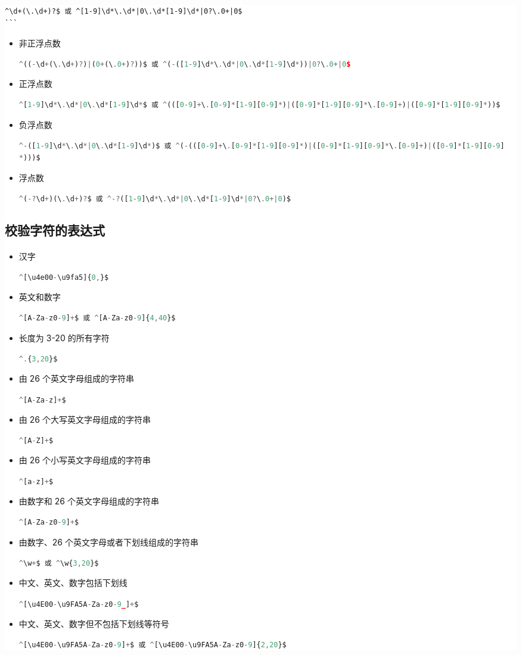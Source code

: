     ^\d+(\.\d+)?$ 或 ^[1-9]\d*\.\d*|0\.\d*[1-9]\d*|0?\.0+|0$
    ```
-   非正浮点数
    ```javascript
    ^((-\d+(\.\d+)?)|(0+(\.0+)?))$ 或 ^(-([1-9]\d*\.\d*|0\.\d*[1-9]\d*))|0?\.0+|0$
    ```
-   正浮点数
    ```javascript
    ^[1-9]\d*\.\d*|0\.\d*[1-9]\d*$ 或 ^(([0-9]+\.[0-9]*[1-9][0-9]*)|([0-9]*[1-9][0-9]*\.[0-9]+)|([0-9]*[1-9][0-9]*))$
    ```
-   负浮点数
    ```javascript
    ^-([1-9]\d*\.\d*|0\.\d*[1-9]\d*)$ 或 ^(-(([0-9]+\.[0-9]*[1-9][0-9]*)|([0-9]*[1-9][0-9]*\.[0-9]+)|([0-9]*[1-9][0-9]*)))$
    ```
-   浮点数
    ```javascript
    ^(-?\d+)(\.\d+)?$ 或 ^-?([1-9]\d*\.\d*|0\.\d*[1-9]\d*|0?\.0+|0)$
    ```

## 校验字符的表达式

-   汉字
    ```javascript
    ^[\u4e00-\u9fa5]{0,}$
    ```
-   英文和数字
    ```javascript
    ^[A-Za-z0-9]+$ 或 ^[A-Za-z0-9]{4,40}$
    ```
-   长度为 3-20 的所有字符
    ```javascript
    ^.{3,20}$
    ```
-   由 26 个英文字母组成的字符串
    ```javascript
    ^[A-Za-z]+$
    ```
-   由 26 个大写英文字母组成的字符串
    ```javascript
    ^[A-Z]+$
    ```
-   由 26 个小写英文字母组成的字符串
    ```javascript
    ^[a-z]+$
    ```
-   由数字和 26 个英文字母组成的字符串
    ```javascript
    ^[A-Za-z0-9]+$
    ```
-   由数字、26 个英文字母或者下划线组成的字符串
    ```javascript
    ^\w+$ 或 ^\w{3,20}$
    ```
-   中文、英文、数字包括下划线
    ```javascript
    ^[\u4E00-\u9FA5A-Za-z0-9_]+$
    ```
-   中文、英文、数字但不包括下划线等符号
    ```javascript
    ^[\u4E00-\u9FA5A-Za-z0-9]+$ 或 ^[\u4E00-\u9FA5A-Za-z0-9]{2,20}$
    ```